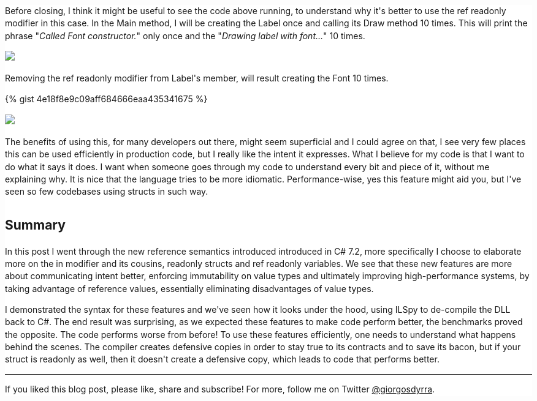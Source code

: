 Before closing, I think it might be useful to see the code above running, to understand why it's better to use the ref readonly modifier in this case. In the Main method, I will be creating the Label once and calling its Draw method 10 times. This will print the phrase "_Called Font constructor._" only once and the "_Drawing label with font…_" 10 times.

![](https://miro.medium.com/0*Tp26KX6U73Hkno6_)

Removing the ref readonly modifier from Label's member, will result creating the Font 10 times.

{% gist 4e18f8e9c09aff684666eaa435341675 %}

![](https://miro.medium.com/0*BtVZYSF_3j39CyHH)

The benefits of using this, for many developers out there, might seem superficial and I could agree on that, I see very few places this can be used efficiently in production code, but I really like the intent it expresses. What I believe for my code is that I want to do what it says it does. I want when someone goes through my code to understand every bit and piece of it, without me explaining why. It is nice that the language tries to be more idiomatic. Performance-wise, yes this feature might aid you, but I've seen so few codebases using structs in such way.

## Summary

In this post I went through the new reference semantics introduced introduced in C# 7.2, more specifically I choose to elaborate more on the in modifier and its cousins, readonly structs and ref readonly variables. We see that these new features are more about communicating intent better, enforcing immutability on value types and ultimately improving high-performance systems, by taking advantage of reference values, essentially eliminating disadvantages of value types.

I demonstrated the syntax for these features and we've seen how it looks under the hood, using ILSpy to de-compile the DLL back to C#. The end result was surprising, as we expected these features to make code perform better, the benchmarks proved the opposite. The code performs worse from before! To use these features efficiently, one needs to understand what happens behind the scenes. The compiler creates defensive copies in order to stay true to its contracts and to save its bacon, but if your struct is readonly as well, then it doesn't create a defensive copy, which leads to code that performs better.

---

If you liked this blog post, please like, share and subscribe! For more, follow me on Twitter [@giorgosdyrra](https://twitter.com/giorgosdyrra).
